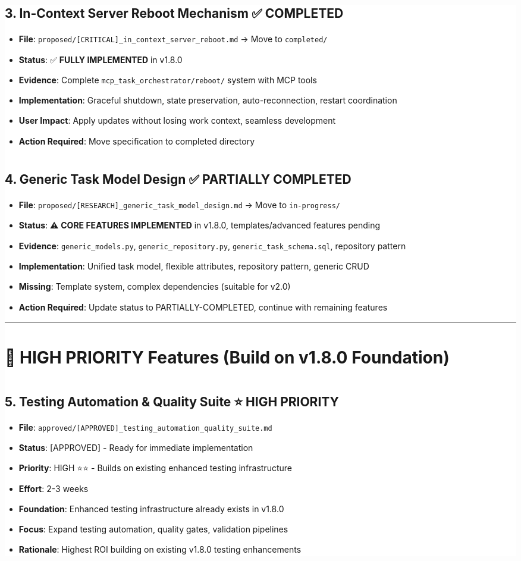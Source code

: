 ## 3. **In-Context Server Reboot Mechanism** ✅ COMPLETED

- **File**: `proposed/[CRITICAL]_in_context_server_reboot.md` → Move to `completed/`

- **Status**: ✅ **FULLY IMPLEMENTED** in v1.8.0

- **Evidence**: Complete `mcp_task_orchestrator/reboot/` system with MCP tools

- **Implementation**: Graceful shutdown, state preservation, auto-reconnection, restart coordination

- **User Impact**: Apply updates without losing work context, seamless development

- **Action Required**: Move specification to completed directory

#

## 4. **Generic Task Model Design** ✅ PARTIALLY COMPLETED

- **File**: `proposed/[RESEARCH]_generic_task_model_design.md` → Move to `in-progress/`

- **Status**: ⚠️ **CORE FEATURES IMPLEMENTED** in v1.8.0, templates/advanced features pending

- **Evidence**: `generic_models.py`, `generic_repository.py`, `generic_task_schema.sql`, repository pattern

- **Implementation**: Unified task model, flexible attributes, repository pattern, generic CRUD

- **Missing**: Template system, complex dependencies (suitable for v2.0)

- **Action Required**: Update status to PARTIALLY-COMPLETED, continue with remaining features

---

#

# 🎯 HIGH PRIORITY Features (Build on v1.8.0 Foundation)

#

## 5. **Testing Automation & Quality Suite** ⭐ HIGH PRIORITY

- **File**: `approved/[APPROVED]_testing_automation_quality_suite.md`

- **Status**: [APPROVED] - Ready for immediate implementation

- **Priority**: HIGH ⭐⭐ - Builds on existing enhanced testing infrastructure

- **Effort**: 2-3 weeks

- **Foundation**: Enhanced testing infrastructure already exists in v1.8.0

- **Focus**: Expand testing automation, quality gates, validation pipelines

- **Rationale**: Highest ROI building on existing v1.8.0 testing enhancements

#
